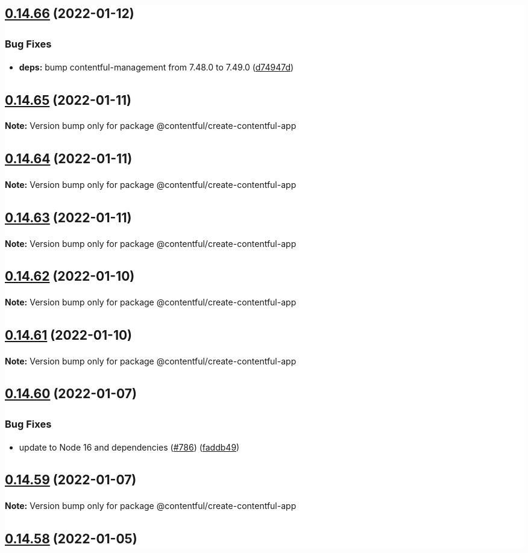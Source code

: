 ## [0.14.66](https://github.com/contentful/create-contentful-app/compare/v0.14.65...v0.14.66) (2022-01-12)

### Bug Fixes

- **deps:** bump contentful-management from 7.48.0 to 7.49.0 ([d74947d](https://github.com/contentful/create-contentful-app/commit/d74947dc89842b479d440253130f4a259687e838))

## [0.14.65](https://github.com/contentful/create-contentful-app/compare/v0.14.64...v0.14.65) (2022-01-11)

**Note:** Version bump only for package @contentful/create-contentful-app

## [0.14.64](https://github.com/contentful/create-contentful-app/compare/v0.14.63...v0.14.64) (2022-01-11)

**Note:** Version bump only for package @contentful/create-contentful-app

## [0.14.63](https://github.com/contentful/create-contentful-app/compare/v0.14.62...v0.14.63) (2022-01-11)

**Note:** Version bump only for package @contentful/create-contentful-app

## [0.14.62](https://github.com/contentful/create-contentful-app/compare/v0.14.61...v0.14.62) (2022-01-10)

**Note:** Version bump only for package @contentful/create-contentful-app

## [0.14.61](https://github.com/contentful/create-contentful-app/compare/v0.14.60...v0.14.61) (2022-01-10)

**Note:** Version bump only for package @contentful/create-contentful-app

## [0.14.60](https://github.com/contentful/create-contentful-app/compare/v0.14.59...v0.14.60) (2022-01-07)

### Bug Fixes

- update to Node 16 and dependencies ([#786](https://github.com/contentful/create-contentful-app/issues/786)) ([faddb49](https://github.com/contentful/create-contentful-app/commit/faddb49185858fca3b813d07185fb1c5527c9505))

## [0.14.59](https://github.com/contentful/create-contentful-app/compare/v0.14.58...v0.14.59) (2022-01-07)

**Note:** Version bump only for package @contentful/create-contentful-app

## [0.14.58](https://github.com/contentful/create-contentful-app/compare/v0.14.57...v0.14.58) (2022-01-05)
